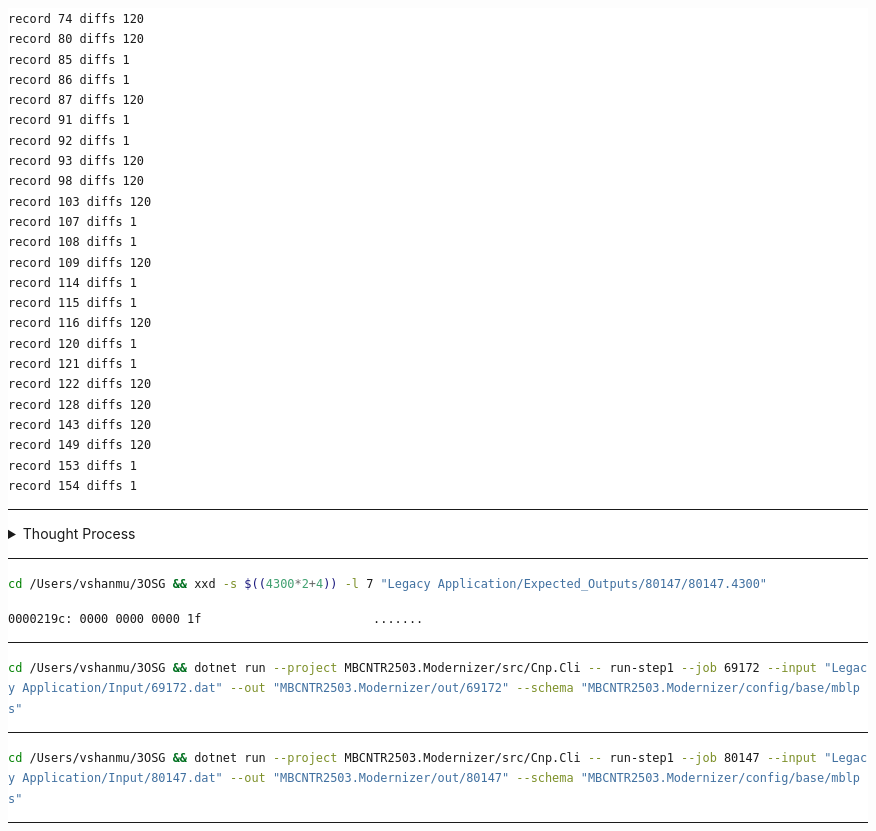 ```
record 74 diffs 120
record 80 diffs 120
record 85 diffs 1
record 86 diffs 1
record 87 diffs 120
record 91 diffs 1
record 92 diffs 1
record 93 diffs 120
record 98 diffs 120
record 103 diffs 120
record 107 diffs 1
record 108 diffs 1
record 109 diffs 120
record 114 diffs 1
record 115 diffs 1
record 116 diffs 120
record 120 diffs 1
record 121 diffs 1
record 122 diffs 120
record 128 diffs 120
record 143 diffs 120
record 149 diffs 120
record 153 diffs 1
record 154 diffs 1

```

---

<think><details><summary>Thought Process</summary></details></think>

---

```bash
cd /Users/vshanmu/3OSG && xxd -s $((4300*2+4)) -l 7 "Legacy Application/Expected_Outputs/80147/80147.4300"
```

```
0000219c: 0000 0000 0000 1f                        .......

```

---

```bash
cd /Users/vshanmu/3OSG && dotnet run --project MBCNTR2503.Modernizer/src/Cnp.Cli -- run-step1 --job 69172 --input "Legacy Application/Input/69172.dat" --out "MBCNTR2503.Modernizer/out/69172" --schema "MBCNTR2503.Modernizer/config/base/mblps"
```

---

```bash
cd /Users/vshanmu/3OSG && dotnet run --project MBCNTR2503.Modernizer/src/Cnp.Cli -- run-step1 --job 80147 --input "Legacy Application/Input/80147.dat" --out "MBCNTR2503.Modernizer/out/80147" --schema "MBCNTR2503.Modernizer/config/base/mblps"
```

---
